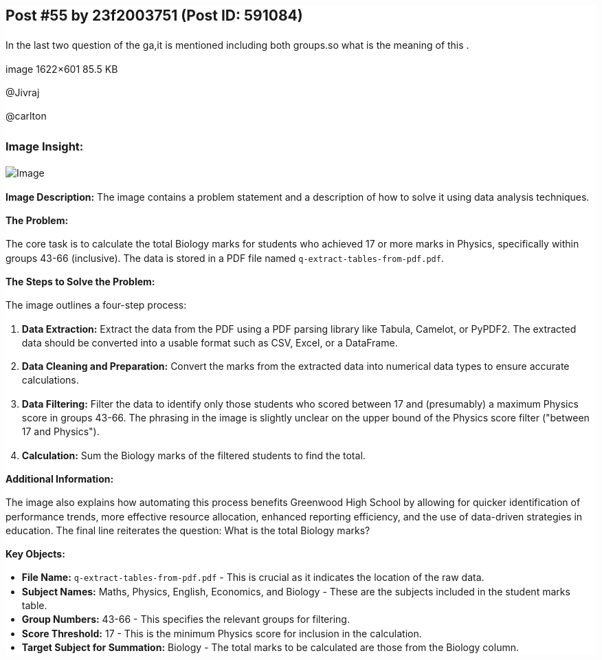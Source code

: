 ## Post #55 by 23f2003751 (Post ID: 591084)
In the last two question of the ga,it is mentioned including both groups.so what is the meaning of this .


image
1622×601 85.5 KB


@Jivraj
 
@carlton

### Image Insight:
![Image](https://europe1.discourse-cdn.com/flex013/uploads/iitm/optimized/3X/1/a/1a9317fe7d6814de3d65512fa7b3121c5a3c8710_2_690x255.png)

**Image Description:** The image contains a problem statement and a description of how to solve it using data analysis techniques.

**The Problem:**

The core task is to calculate the total Biology marks for students who achieved 17 or more marks in Physics, specifically within groups 43-66 (inclusive).  The data is stored in a PDF file named `q-extract-tables-from-pdf.pdf`.

**The Steps to Solve the Problem:**

The image outlines a four-step process:

1. **Data Extraction:**  Extract the data from the PDF using a PDF parsing library like Tabula, Camelot, or PyPDF2. The extracted data should be converted into a usable format such as CSV, Excel, or a DataFrame.

2. **Data Cleaning and Preparation:**  Convert the marks from the extracted data into numerical data types to ensure accurate calculations.

3. **Data Filtering:** Filter the data to identify only those students who scored between 17 and (presumably) a maximum Physics score in groups 43-66. The phrasing in the image is slightly unclear on the upper bound of the Physics score filter ("between 17 and Physics").

4. **Calculation:** Sum the Biology marks of the filtered students to find the total.

**Additional Information:**

The image also explains how automating this process benefits Greenwood High School by allowing for quicker identification of performance trends, more effective resource allocation, enhanced reporting efficiency, and the use of data-driven strategies in education.  The final line reiterates the question: What is the total Biology marks?

**Key Objects:**

* **File Name:** `q-extract-tables-from-pdf.pdf` - This is crucial as it indicates the location of the raw data.
* **Subject Names:** Maths, Physics, English, Economics, and Biology - These are the subjects included in the student marks table.
* **Group Numbers:** 43-66 - This specifies the relevant groups for filtering.
* **Score Threshold:** 17 - This is the minimum Physics score for inclusion in the calculation.
* **Target Subject for Summation:** Biology - The total marks to be calculated are those from the Biology column.
